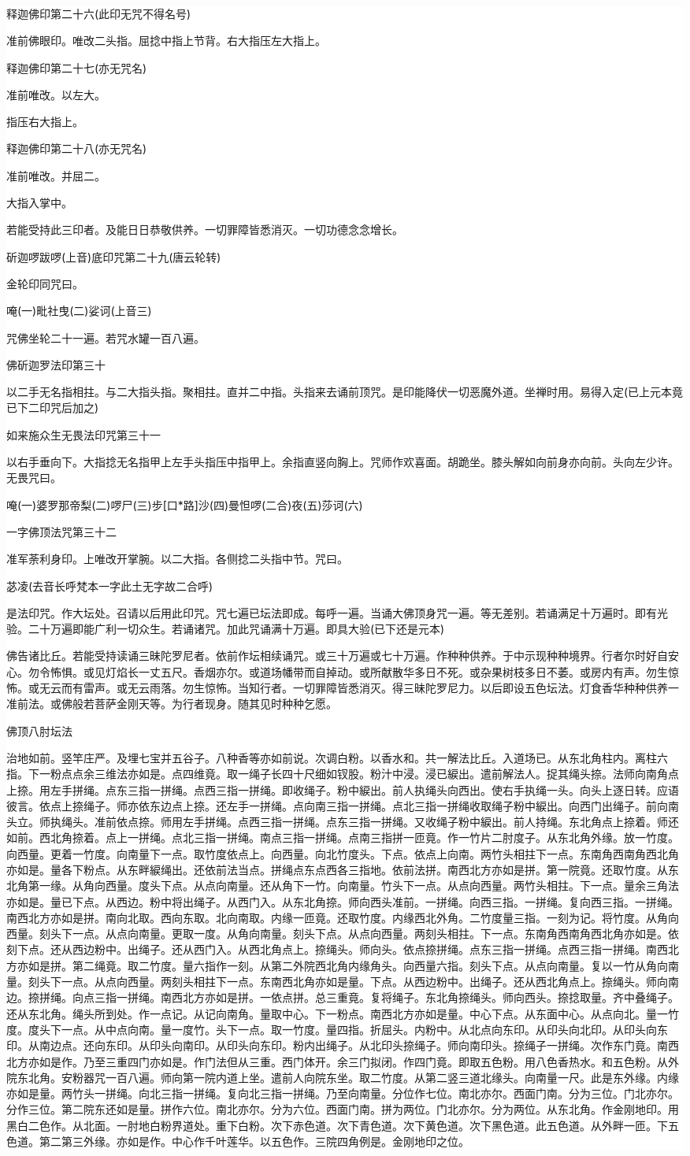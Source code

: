   释迦佛印第二十六(此印无咒不得名号)  
    
  准前佛眼印。唯改二头指。屈捻中指上节背。右大指压左大指上。  
    
  释迦佛印第二十七(亦无咒名)  
    
  准前唯改。以左大。  
    
  指压右大指上。  
    
  释迦佛印第二十八(亦无咒名)  
    
  准前唯改。并屈二。  
    
  大指入掌中。  
    
  若能受持此三印者。及能日日恭敬供养。一切罪障皆悉消灭。一切功德念念增长。  
    
  斫迦啰跋啰(上音)底印咒第二十九(唐云轮转)  
    
  金轮印同咒曰。  
    
  唵(一)毗社曳(二)娑诃(上音三)  
    
  咒佛坐轮二十一遍。若咒水罐一百八遍。  
    
  佛斫迦罗法印第三十  
    
  以二手无名指相拄。与二大指头指。聚相拄。直并二中指。头指来去诵前顶咒。是印能降伏一切恶魔外道。坐禅时用。易得入定(已上元本竟已下二印咒后加之)  
    
  如来施众生无畏法印咒第三十一  
    
  以右手垂向下。大指捻无名指甲上左手头指压中指甲上。余指直竖向胸上。咒师作欢喜面。胡跪坐。膝头解如向前身亦向前。头向左少许。无畏咒曰。  
    
  唵(一)婆罗那帝梨(二)啰尸(三)步[口*路]沙(四)曼怛啰(二合)夜(五)莎诃(六)  
    
  一字佛顶法咒第三十二  
    
  准军荼利身印。上唯改开掌腕。以二大指。各侧捻二头指中节。咒曰。  
    
  苾凌(去音长呼梵本一字此土无字故二合呼)  
    
  是法印咒。作大坛处。召请以后用此印咒。咒七遍已坛法即成。每呼一遍。当诵大佛顶身咒一遍。等无差别。若诵满足十万遍时。即有光验。二十万遍即能广利一切众生。若诵诸咒。加此咒诵满十万遍。即具大验(已下还是元本)  
    
  佛告诸比丘。若能受持读诵三昧陀罗尼者。依前作坛相续诵咒。或三十万遍或七十万遍。作种种供养。于中示现种种境界。行者尔时好自安心。勿令怖惧。或见灯焰长一丈五尺。香烟亦尔。或道场幡带而自掉动。或所献散华多日不死。或杂果树枝多日不萎。或房内有声。勿生惊怖。或无云而有雷声。或无云雨落。勿生惊怖。当知行者。一切罪障皆悉消灭。得三昧陀罗尼力。以后即设五色坛法。灯食香华种种供养一准前法。或佛般若菩萨金刚天等。为行者现身。随其见时种种乞愿。  
    
  佛顶八肘坛法  
    
  治地如前。竖竿庄严。及埋七宝并五谷子。八种香等亦如前说。次调白粉。以香水和。共一解法比丘。入道场已。从东北角柱内。离柱六指。下一粉点点余三维法亦如是。点四维竟。取一绳子长四十尺细如钗股。粉汁中浸。浸已綟出。遣前解法人。捉其绳头捺。法师向南角点上捺。用左手拼绳。点东三指一拼绳。点西三指一拼绳。即收绳子。粉中綟出。前人执绳头向西出。使右手执绳一头。向头上逐日转。应语彼言。依点上捺绳子。师亦依东边点上捺。还左手一拼绳。点向南三指一拼绳。点北三指一拼绳收取绳子粉中綟出。向西门出绳子。前向南头立。师执绳头。准前依点捺。师用左手拼绳。点西三指一拼绳。点东三指一拼绳。又收绳子粉中綟出。前人持绳。东北角点上捺着。师还如前。西北角捺着。点上一拼绳。点北三指一拼绳。南点三指一拼绳。点南三指拼一匝竟。作一竹片二肘度子。从东北角外缘。放一竹度。向西量。更着一竹度。向南量下一点。取竹度依点上。向西量。向北竹度头。下点。依点上向南。两竹头相拄下一点。东南角西南角西北角亦如是。量各下粉点。从东畔綟绳出。还依前法当点。拼绳点东点西各三指地。依前法拼。南西北方亦如是拼。第一院竟。还取竹度。从东北角第一缘。从角向西量。度头下点。从点向南量。还从角下一竹。向南量。竹头下一点。从点向西量。两竹头相拄。下一点。量余三角法亦如是。量已下点。从西边。粉中将出绳子。从西门入。从东北角捺。师向西头准前。一拼绳。向西三指。一拼绳。复向西三指。一拼绳。南西北方亦如是拼。南向北取。西向东取。北向南取。内缘一匝竟。还取竹度。内缘西北外角。二竹度量三指。一刻为记。将竹度。从角向西量。刻头下一点。从点向南量。更取一度。从角向南量。刻头下点。从点向西量。两刻头相拄。下一点。东南角西南角西北角亦如是。依刻下点。还从西边粉中。出绳子。还从西门入。从西北角点上。捺绳头。师向头。依点捺拼绳。点东三指一拼绳。点西三指一拼绳。南西北方亦如是拼。第二绳竟。取二竹度。量六指作一刻。从第二外院西北角内缘角头。向西量六指。刻头下点。从点向南量。复以一竹从角向南量。刻头下一点。从点向西量。两刻头相拄下一点。东南西北角亦如是量。下点。从西边粉中。出绳子。还从西北角点上。捺绳头。师向南边。捺拼绳。向点三指一拼绳。南西北方亦如是拼。一依点拼。总三重竟。复将绳子。东北角捺绳头。师向西头。捺捻取量。齐中叠绳子。还从东北角。绳头所到处。作一点记。从记向南角。量取中心。下一粉点。南西北方亦如是量。中心下点。从东面中心。从点向北。量一竹度。度头下一点。从中点向南。量一度竹。头下一点。取一竹度。量四指。折屈头。内粉中。从北点向东印。从印头向北印。从印头向东印。从南边点。还向东印。从印头向南印。从印头向东印。粉内出绳子。从北印头捺绳子。师向南印头。捺绳子一拼绳。次作东门竟。南西北方亦如是作。乃至三重四门亦如是。作门法但从三重。西门体开。余三门拟闭。作四门竟。即取五色粉。用八色香热水。和五色粉。从外院东北角。安粉器咒一百八遍。师向第一院内道上坐。遣前人向院东坐。取二竹度。从第二竖三道北缘头。向南量一尺。此是东外缘。内缘亦如是量。两竹头一拼绳。向北三指一拼绳。复向北三指一拼绳。乃至向南量。分位作七位。南北亦尔。西面门南。分为三位。门北亦尔。分作三位。第二院东还如是量。拼作六位。南北亦尔。分为六位。西面门南。拼为两位。门北亦尔。分为两位。从东北角。作金刚地印。用黑白二色作。从北面。一肘地白粉界道处。重下白粉。次下赤色道。次下青色道。次下黄色道。次下黑色道。此五色道。从外畔一匝。下五色道。第二第三外缘。亦如是作。中心作千叶莲华。以五色作。三院四角例是。金刚地印之位。  
    